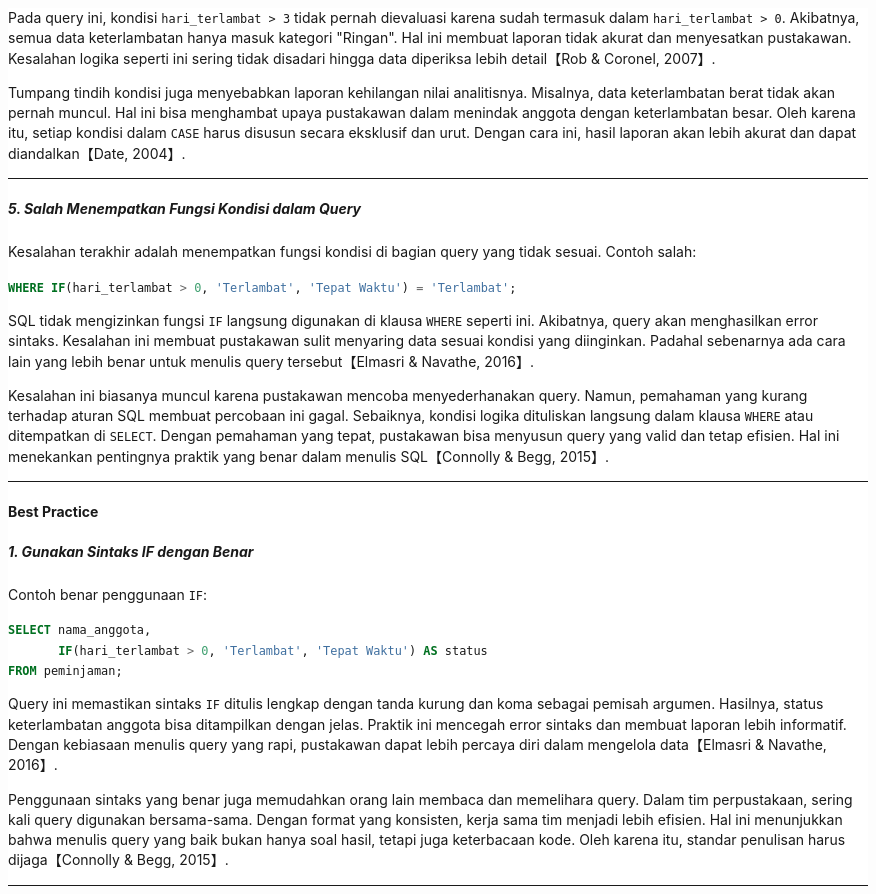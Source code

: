 Pada query ini, kondisi `hari_terlambat > 3` tidak pernah dievaluasi karena sudah termasuk dalam `hari_terlambat > 0`. Akibatnya, semua data keterlambatan hanya masuk kategori "Ringan". Hal ini membuat laporan tidak akurat dan menyesatkan pustakawan. Kesalahan logika seperti ini sering tidak disadari hingga data diperiksa lebih detail【Rob & Coronel, 2007】.

Tumpang tindih kondisi juga menyebabkan laporan kehilangan nilai analitisnya. Misalnya, data keterlambatan berat tidak akan pernah muncul. Hal ini bisa menghambat upaya pustakawan dalam menindak anggota dengan keterlambatan besar. Oleh karena itu, setiap kondisi dalam `CASE` harus disusun secara eksklusif dan urut. Dengan cara ini, hasil laporan akan lebih akurat dan dapat diandalkan【Date, 2004】.

---

##### 5. Salah Menempatkan Fungsi Kondisi dalam Query

Kesalahan terakhir adalah menempatkan fungsi kondisi di bagian query yang tidak sesuai. Contoh salah:

```sql
WHERE IF(hari_terlambat > 0, 'Terlambat', 'Tepat Waktu') = 'Terlambat';
```

SQL tidak mengizinkan fungsi `IF` langsung digunakan di klausa `WHERE` seperti ini. Akibatnya, query akan menghasilkan error sintaks. Kesalahan ini membuat pustakawan sulit menyaring data sesuai kondisi yang diinginkan. Padahal sebenarnya ada cara lain yang lebih benar untuk menulis query tersebut【Elmasri & Navathe, 2016】.

Kesalahan ini biasanya muncul karena pustakawan mencoba menyederhanakan query. Namun, pemahaman yang kurang terhadap aturan SQL membuat percobaan ini gagal. Sebaiknya, kondisi logika dituliskan langsung dalam klausa `WHERE` atau ditempatkan di `SELECT`. Dengan pemahaman yang tepat, pustakawan bisa menyusun query yang valid dan tetap efisien. Hal ini menekankan pentingnya praktik yang benar dalam menulis SQL【Connolly & Begg, 2015】.

---

#### Best Practice

##### 1. Gunakan Sintaks IF dengan Benar

Contoh benar penggunaan `IF`:

```sql
SELECT nama_anggota,
       IF(hari_terlambat > 0, 'Terlambat', 'Tepat Waktu') AS status
FROM peminjaman;
```

Query ini memastikan sintaks `IF` ditulis lengkap dengan tanda kurung dan koma sebagai pemisah argumen. Hasilnya, status keterlambatan anggota bisa ditampilkan dengan jelas. Praktik ini mencegah error sintaks dan membuat laporan lebih informatif. Dengan kebiasaan menulis query yang rapi, pustakawan dapat lebih percaya diri dalam mengelola data【Elmasri & Navathe, 2016】.

Penggunaan sintaks yang benar juga memudahkan orang lain membaca dan memelihara query. Dalam tim perpustakaan, sering kali query digunakan bersama-sama. Dengan format yang konsisten, kerja sama tim menjadi lebih efisien. Hal ini menunjukkan bahwa menulis query yang baik bukan hanya soal hasil, tetapi juga keterbacaan kode. Oleh karena itu, standar penulisan harus dijaga【Connolly & Begg, 2015】.

---
